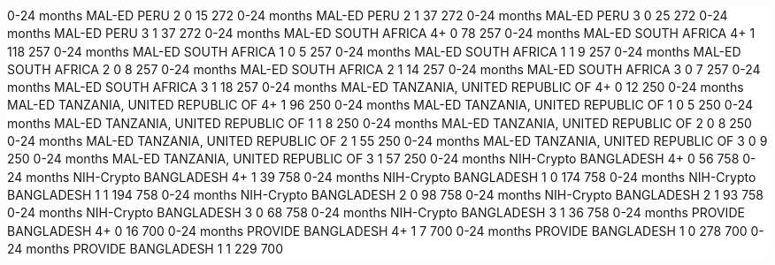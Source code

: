 0-24 months   MAL-ED           PERU                           2                    0       15     272
0-24 months   MAL-ED           PERU                           2                    1       37     272
0-24 months   MAL-ED           PERU                           3                    0       25     272
0-24 months   MAL-ED           PERU                           3                    1       37     272
0-24 months   MAL-ED           SOUTH AFRICA                   4+                   0       78     257
0-24 months   MAL-ED           SOUTH AFRICA                   4+                   1      118     257
0-24 months   MAL-ED           SOUTH AFRICA                   1                    0        5     257
0-24 months   MAL-ED           SOUTH AFRICA                   1                    1        9     257
0-24 months   MAL-ED           SOUTH AFRICA                   2                    0        8     257
0-24 months   MAL-ED           SOUTH AFRICA                   2                    1       14     257
0-24 months   MAL-ED           SOUTH AFRICA                   3                    0        7     257
0-24 months   MAL-ED           SOUTH AFRICA                   3                    1       18     257
0-24 months   MAL-ED           TANZANIA, UNITED REPUBLIC OF   4+                   0       12     250
0-24 months   MAL-ED           TANZANIA, UNITED REPUBLIC OF   4+                   1       96     250
0-24 months   MAL-ED           TANZANIA, UNITED REPUBLIC OF   1                    0        5     250
0-24 months   MAL-ED           TANZANIA, UNITED REPUBLIC OF   1                    1        8     250
0-24 months   MAL-ED           TANZANIA, UNITED REPUBLIC OF   2                    0        8     250
0-24 months   MAL-ED           TANZANIA, UNITED REPUBLIC OF   2                    1       55     250
0-24 months   MAL-ED           TANZANIA, UNITED REPUBLIC OF   3                    0        9     250
0-24 months   MAL-ED           TANZANIA, UNITED REPUBLIC OF   3                    1       57     250
0-24 months   NIH-Crypto       BANGLADESH                     4+                   0       56     758
0-24 months   NIH-Crypto       BANGLADESH                     4+                   1       39     758
0-24 months   NIH-Crypto       BANGLADESH                     1                    0      174     758
0-24 months   NIH-Crypto       BANGLADESH                     1                    1      194     758
0-24 months   NIH-Crypto       BANGLADESH                     2                    0       98     758
0-24 months   NIH-Crypto       BANGLADESH                     2                    1       93     758
0-24 months   NIH-Crypto       BANGLADESH                     3                    0       68     758
0-24 months   NIH-Crypto       BANGLADESH                     3                    1       36     758
0-24 months   PROVIDE          BANGLADESH                     4+                   0       16     700
0-24 months   PROVIDE          BANGLADESH                     4+                   1        7     700
0-24 months   PROVIDE          BANGLADESH                     1                    0      278     700
0-24 months   PROVIDE          BANGLADESH                     1                    1      229     700